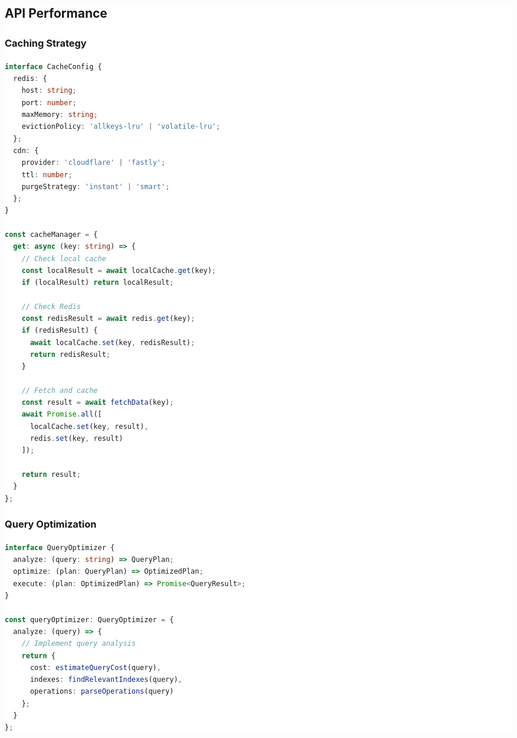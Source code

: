 ## API Performance

### Caching Strategy
```typescript
interface CacheConfig {
  redis: {
    host: string;
    port: number;
    maxMemory: string;
    evictionPolicy: 'allkeys-lru' | 'volatile-lru';
  };
  cdn: {
    provider: 'cloudflare' | 'fastly';
    ttl: number;
    purgeStrategy: 'instant' | 'smart';
  };
}

const cacheManager = {
  get: async (key: string) => {
    // Check local cache
    const localResult = await localCache.get(key);
    if (localResult) return localResult;

    // Check Redis
    const redisResult = await redis.get(key);
    if (redisResult) {
      await localCache.set(key, redisResult);
      return redisResult;
    }

    // Fetch and cache
    const result = await fetchData(key);
    await Promise.all([
      localCache.set(key, result),
      redis.set(key, result)
    ]);
    
    return result;
  }
};
```

### Query Optimization
```typescript
interface QueryOptimizer {
  analyze: (query: string) => QueryPlan;
  optimize: (plan: QueryPlan) => OptimizedPlan;
  execute: (plan: OptimizedPlan) => Promise<QueryResult>;
}

const queryOptimizer: QueryOptimizer = {
  analyze: (query) => {
    // Implement query analysis
    return {
      cost: estimateQueryCost(query),
      indexes: findRelevantIndexes(query),
      operations: parseOperations(query)
    };
  }
};
```
